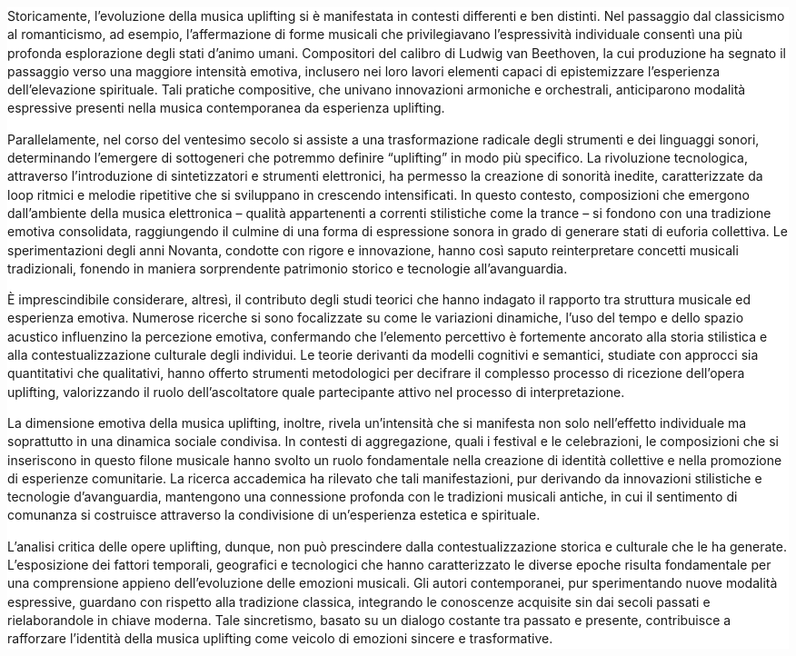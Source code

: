 Storicamente, l’evoluzione della musica uplifting si è manifestata in contesti differenti e ben
distinti. Nel passaggio dal classicismo al romanticismo, ad esempio, l’affermazione di forme
musicali che privilegiavano l’espressività individuale consentì una più profonda esplorazione degli
stati d’animo umani. Compositori del calibro di Ludwig van Beethoven, la cui produzione ha segnato
il passaggio verso una maggiore intensità emotiva, inclusero nei loro lavori elementi capaci di
epistemizzare l’esperienza dell’elevazione spirituale. Tali pratiche compositive, che univano
innovazioni armoniche e orchestrali, anticiparono modalità espressive presenti nella musica
contemporanea da esperienza uplifting.

Parallelamente, nel corso del ventesimo secolo si assiste a una trasformazione radicale degli
strumenti e dei linguaggi sonori, determinando l’emergere di sottogeneri che potremmo definire
“uplifting” in modo più specifico. La rivoluzione tecnologica, attraverso l’introduzione di
sintetizzatori e strumenti elettronici, ha permesso la creazione di sonorità inedite, caratterizzate
da loop ritmici e melodie ripetitive che si sviluppano in crescendo intensificati. In questo
contesto, composizioni che emergono dall’ambiente della musica elettronica – qualità appartenenti a
correnti stilistiche come la trance – si fondono con una tradizione emotiva consolidata,
raggiungendo il culmine di una forma di espressione sonora in grado di generare stati di euforia
collettiva. Le sperimentazioni degli anni Novanta, condotte con rigore e innovazione, hanno così
saputo reinterpretare concetti musicali tradizionali, fonendo in maniera sorprendente patrimonio
storico e tecnologie all’avanguardia.

È imprescindibile considerare, altresì, il contributo degli studi teorici che hanno indagato il
rapporto tra struttura musicale ed esperienza emotiva. Numerose ricerche si sono focalizzate su come
le variazioni dinamiche, l’uso del tempo e dello spazio acustico influenzino la percezione emotiva,
confermando che l’elemento percettivo è fortemente ancorato alla storia stilistica e alla
contestualizzazione culturale degli individui. Le teorie derivanti da modelli cognitivi e semantici,
studiate con approcci sia quantitativi che qualitativi, hanno offerto strumenti metodologici per
decifrare il complesso processo di ricezione dell’opera uplifting, valorizzando il ruolo
dell’ascoltatore quale partecipante attivo nel processo di interpretazione.

La dimensione emotiva della musica uplifting, inoltre, rivela un’intensità che si manifesta non solo
nell’effetto individuale ma soprattutto in una dinamica sociale condivisa. In contesti di
aggregazione, quali i festival e le celebrazioni, le composizioni che si inseriscono in questo
filone musicale hanno svolto un ruolo fondamentale nella creazione di identità collettive e nella
promozione di esperienze comunitarie. La ricerca accademica ha rilevato che tali manifestazioni, pur
derivando da innovazioni stilistiche e tecnologie d’avanguardia, mantengono una connessione profonda
con le tradizioni musicali antiche, in cui il sentimento di comunanza si costruisce attraverso la
condivisione di un’esperienza estetica e spirituale.

L’analisi critica delle opere uplifting, dunque, non può prescindere dalla contestualizzazione
storica e culturale che le ha generate. L’esposizione dei fattori temporali, geografici e
tecnologici che hanno caratterizzato le diverse epoche risulta fondamentale per una comprensione
appieno dell’evoluzione delle emozioni musicali. Gli autori contemporanei, pur sperimentando nuove
modalità espressive, guardano con rispetto alla tradizione classica, integrando le conoscenze
acquisite sin dai secoli passati e rielaborandole in chiave moderna. Tale sincretismo, basato su un
dialogo costante tra passato e presente, contribuisce a rafforzare l’identità della musica uplifting
come veicolo di emozioni sincere e trasformative.
